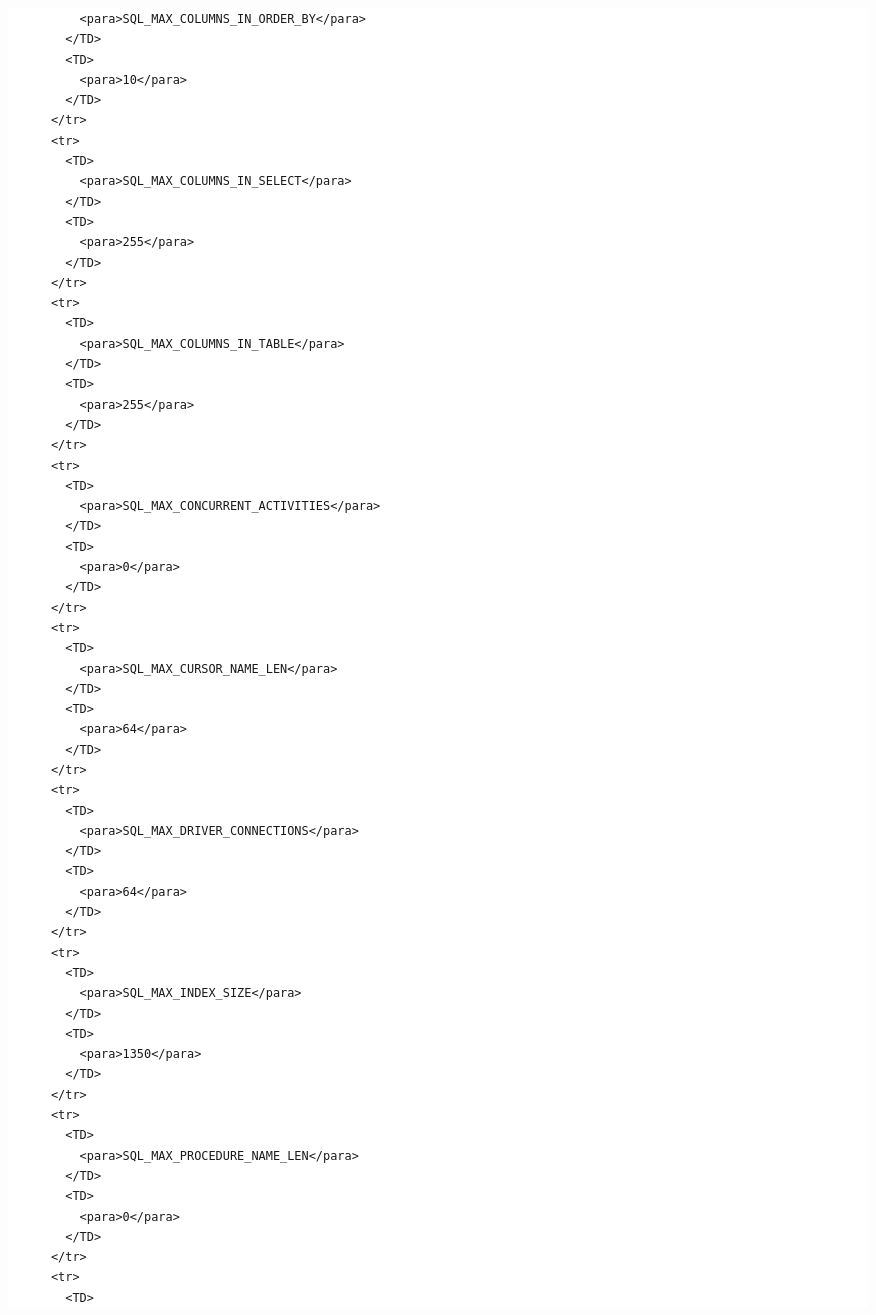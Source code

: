               <para>SQL_MAX_COLUMNS_IN_ORDER_BY</para>
            </TD>
            <TD>
              <para>10</para>
            </TD>
          </tr>
          <tr>
            <TD>
              <para>SQL_MAX_COLUMNS_IN_SELECT</para>
            </TD>
            <TD>
              <para>255</para>
            </TD>
          </tr>
          <tr>
            <TD>
              <para>SQL_MAX_COLUMNS_IN_TABLE</para>
            </TD>
            <TD>
              <para>255</para>
            </TD>
          </tr>
          <tr>
            <TD>
              <para>SQL_MAX_CONCURRENT_ACTIVITIES</para>
            </TD>
            <TD>
              <para>0</para>
            </TD>
          </tr>
          <tr>
            <TD>
              <para>SQL_MAX_CURSOR_NAME_LEN</para>
            </TD>
            <TD>
              <para>64</para>
            </TD>
          </tr>
          <tr>
            <TD>
              <para>SQL_MAX_DRIVER_CONNECTIONS</para>
            </TD>
            <TD>
              <para>64</para>
            </TD>
          </tr>
          <tr>
            <TD>
              <para>SQL_MAX_INDEX_SIZE</para>
            </TD>
            <TD>
              <para>1350</para>
            </TD>
          </tr>
          <tr>
            <TD>
              <para>SQL_MAX_PROCEDURE_NAME_LEN</para>
            </TD>
            <TD>
              <para>0</para>
            </TD>
          </tr>
          <tr>
            <TD>